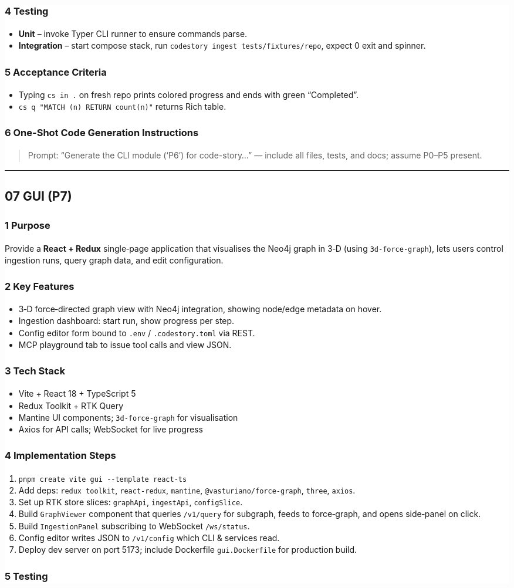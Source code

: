 ### 4 Testing

* **Unit** – invoke Typer CLI runner to ensure commands parse.
* **Integration** – start compose stack, run `codestory ingest tests/fixtures/repo`, expect 0 exit and spinner.

### 5 Acceptance Criteria

* Typing `cs in .` on fresh repo prints colored progress and ends with green “Completed”.
* `cs q "MATCH (n) RETURN count(n)"` returns Rich table.

### 6 One-Shot Code Generation Instructions

> Prompt: “Generate the CLI module (‘P6’) for code-story…” — include all files, tests, and docs; assume P0–P5 present.

---

## 07 GUI (P7)

### 1 Purpose

Provide a **React + Redux** single‑page application that visualises the Neo4j graph in 3‑D (using `3d-force-graph`), lets users control ingestion runs, query graph data, and edit configuration.

### 2 Key Features

* 3‑D force‑directed graph view with Neo4j integration, showing node/edge metadata on hover.
* Ingestion dashboard: start run, show progress per step.
* Config editor form bound to `.env` / `.codestory.toml` via REST.
* MCP playground tab to issue tool calls and view JSON.

### 3 Tech Stack

* Vite + React 18 + TypeScript 5
* Redux Toolkit + RTK Query
* Mantine UI components; `3d-force-graph` for visualisation
* Axios for API calls; WebSocket for live progress

### 4 Implementation Steps

1. `pnpm create vite gui --template react-ts`
2. Add deps: `redux toolkit`, `react-redux`, `mantine`, `@vasturiano/force-graph`, `three`, `axios`.
3. Set up RTK store slices: `graphApi`, `ingestApi`, `configSlice`.
4. Build `GraphViewer` component that queries `/v1/query` for subgraph, feeds to force‑graph, and opens side‑panel on click.
5. Build `IngestionPanel` subscribing to WebSocket `/ws/status`.
6. Config editor writes JSON to `/v1/config` which CLI & services read.
7. Deploy dev server on port 5173; include Dockerfile `gui.Dockerfile` for production build.

### 5 Testing
